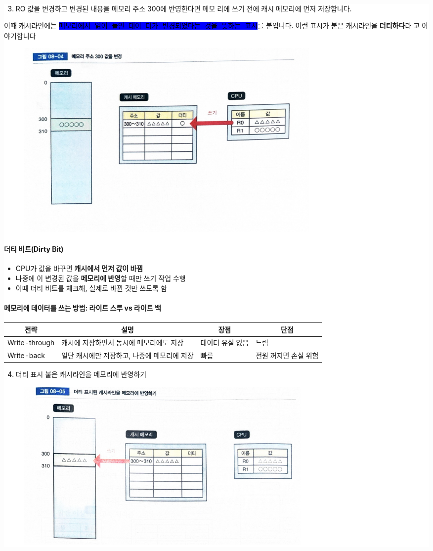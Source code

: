3. RO 값을 변경하고 변경된 내용을 메모리 주소 300에 반영한다면 메모
   리에 쓰기 전에 캐시 메모리에 먼저 저장합니다.&#x20;

이때 캐시라인에는 <kbd><mark style="background-color:blue;">메모리에서 읽어 들인 데이
터가 변경되었다는 것을 뜻하는 표시<mark style="background-color:blue;"></kbd>를 붙입니다. 이런 표시가 붙은 캐시라인을 **더티하다**라
고 이야기합니다

<figure><img src="../../../.gitbook/assets/image (4) (1) (1) (1) (1) (1) (1) (1) (1) (2) (1) (1) (1).png" alt=""><figcaption></figcaption></figure>

#### 더티 비트(Dirty Bit)

* CPU가 값을 바꾸면 **캐시에서 먼저 값이 바뀜**
* 나중에 이 변경된 값을 **메모리에 반영**할 때만 쓰기 작업 수행
* 이때 더티 비트를 체크해, 실제로 바뀐 것만 쓰도록 함

#### 메모리에 데이터를 쓰는 방법: 라이트 스루 vs 라이트 백

| 전략            | 설명                        | 장점        | 단점           |
| ------------- | ------------------------- | --------- | ------------ |
| Write-through | 캐시에 저장하면서 동시에 메모리에도 저장    | 데이터 유실 없음 | 느림           |
| Write-back    | 일단 캐시에만 저장하고, 나중에 메모리에 저장 | 빠름        | 전원 꺼지면 손실 위험 |

4. 더티 표시 붙은 캐시라인을 메모리에 반영하기

<figure><img src="../../../.gitbook/assets/image (5) (1) (1) (1) (1) (2).png" alt=""><figcaption></figcaption></figure>
